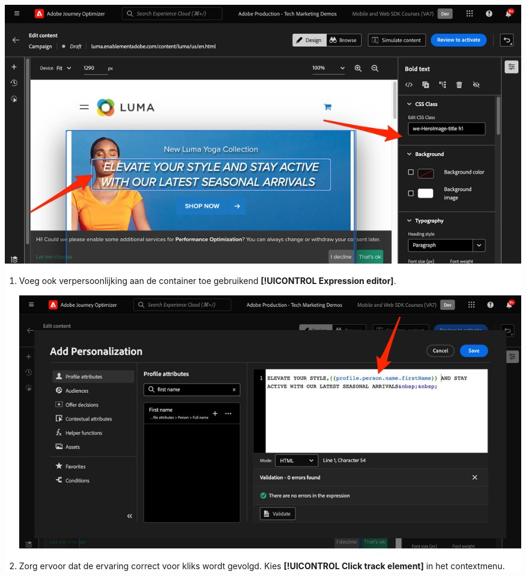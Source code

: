    ![Contextuele bewerkingen toevoegen](../assets/web-channel-some-contextual-edit.png)

1. Voeg ook verpersoonlijking aan de container toe gebruikend **[!UICONTROL Expression editor]**.

   ![Aanpassing toevoegen](../assets/web-channel-add-basic-personalization.png)

1. Zorg ervoor dat de ervaring correct voor kliks wordt gevolgd. Kies **[!UICONTROL Click track element]** in het contextmenu.
